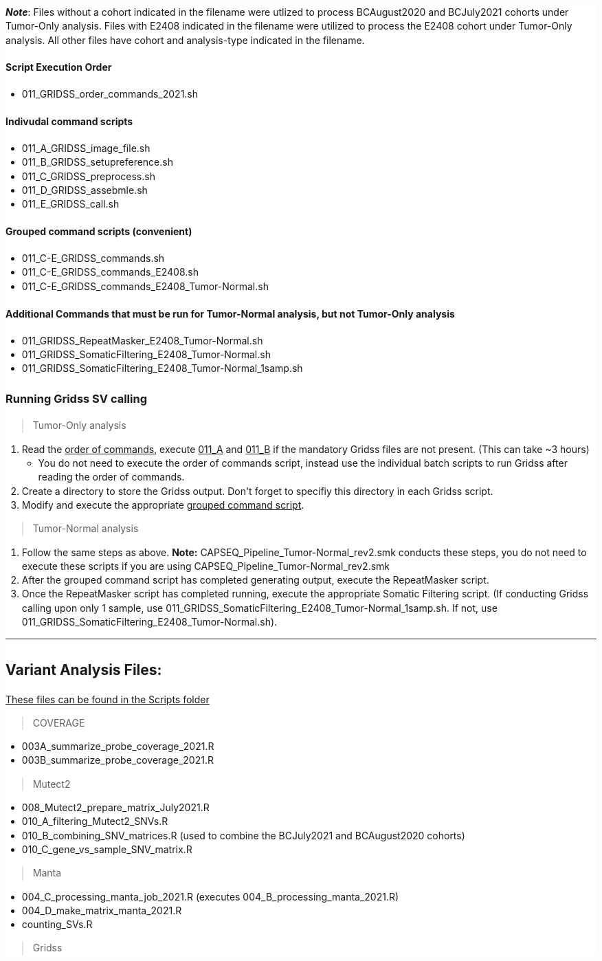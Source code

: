 ***Note***: Files without a cohort indicated in the filename were utlized to process BCAugust2020 and BCJuly2021 cohorts under Tumor-Only analysis. Files with E2408 indicated in the filename were utilized to process the E2408 cohort under Tumor-Only analysis. All other files have cohort and analysis-type indicated in the filename.
[^5]: All scripts used to run Gridss SV calling will be moved to a new folder within the respository.
#### Script Execution Order 
- 011_GRIDSS_order_commands_2021.sh
#### Indivudal command scripts
- 011_A_GRIDSS_image_file.sh
- 011_B_GRIDSS_setupreference.sh
- 011_C_GRIDSS_preprocess.sh
- 011_D_GRIDSS_assebmle.sh
- 011_E_GRIDSS_call.sh
#### Grouped command scripts (convenient)
- 011_C-E_GRIDSS_commands.sh
- 011_C-E_GRIDSS_commands_E2408.sh
- 011_C-E_GRIDSS_commands_E2408_Tumor-Normal.sh
#### Additional Commands that must be run for Tumor-Normal analysis, but not Tumor-Only analysis
- 011_GRIDSS_RepeatMasker_E2408_Tumor-Normal.sh
- 011_GRIDSS_SomaticFiltering_E2408_Tumor-Normal.sh
- 011_GRIDSS_SomaticFiltering_E2408_Tumor-Normal_1samp.sh


### Running Gridss SV calling
>Tumor-Only analysis
1. Read the [order of commands](Scripts/011_GRIDSS_order_commands_2021.sh), execute [011_A](Scripts/011_A_GRIDSS_image_file.sh) and [011_B](Scripts/011_B_GRIDSS_setupreference.sh) if the mandatory Gridss files are not present. (This can take ~3 hours)
   - You do not need to execute the order of commands script, instead use the individual batch scripts to run Gridss after reading the order of commands.
2. Create a directory to store the Gridss output. Don't forget to specifiy this directory in each Gridss script.
3. Modify and execute the appropriate [grouped command script](https://github.com/kridel-lab/CapSeq_pipeline/blob/vic-test/README.md#grouped-command-scripts-convenient).

>Tumor-Normal analysis
1. Follow the same steps as above. **Note:** CAPSEQ_Pipeline_Tumor-Normal_rev2.smk conducts these steps, you do not need to execute these scripts if you are using CAPSEQ_Pipeline_Tumor-Normal_rev2.smk
2. After the grouped command script has completed generating output, execute the RepeatMasker script. 
3. Once the RepeatMasker script has completed running, execute the appropriate Somatic Filtering script. (If conducting Gridss calling upon only 1 sample, use 011_GRIDSS_SomaticFiltering_E2408_Tumor-Normal_1samp.sh. If not, use 011_GRIDSS_SomaticFiltering_E2408_Tumor-Normal.sh).

----------------------------------
## Variant Analysis Files:
[These files can be found in the Scripts folder](Scripts/)
>COVERAGE
- 003A_summarize_probe_coverage_2021.R
- 003B_summarize_probe_coverage_2021.R
>Mutect2
- 008_Mutect2_prepare_matrix_July2021.R
- 010_A_filtering_Mutect2_SNVs.R
- 010_B_combining_SNV_matrices.R  (used to combine the BCJuly2021 and BCAugust2020 cohorts)
- 010_C_gene_vs_sample_SNV_matrix.R
>Manta
- 004_C_processing_manta_job_2021.R (executes 004_B_processing_manta_2021.R)
- 004_D_make_matrix_manta_2021.R
- counting_SVs.R
>Gridss

[^1]: This pipeline will be updated to include CNVkit copy number variant calling of BAM files.
[^2]: The name of this file will be changed to CAPSEQ_Pipeline_E2408_Tumor-Normal.smk
[^3]: This pipeline has yet to be run and tested (2022-01-03)
[^4]: These config files were modifed before conducting variant calling upon a different/new cohort.